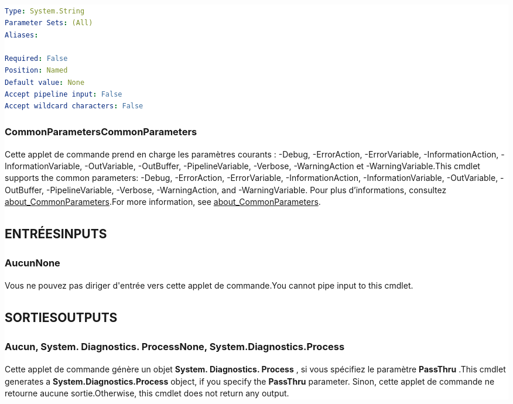 ```yaml
Type: System.String
Parameter Sets: (All)
Aliases:

Required: False
Position: Named
Default value: None
Accept pipeline input: False
Accept wildcard characters: False
```

### <span data-ttu-id="68530-217">CommonParameters</span><span class="sxs-lookup"><span data-stu-id="68530-217">CommonParameters</span></span>

<span data-ttu-id="68530-218">Cette applet de commande prend en charge les paramètres courants : -Debug, -ErrorAction, -ErrorVariable, -InformationAction, -InformationVariable, -OutVariable, -OutBuffer, -PipelineVariable, -Verbose, -WarningAction et -WarningVariable.</span><span class="sxs-lookup"><span data-stu-id="68530-218">This cmdlet supports the common parameters: -Debug, -ErrorAction, -ErrorVariable, -InformationAction, -InformationVariable, -OutVariable, -OutBuffer, -PipelineVariable, -Verbose, -WarningAction, and -WarningVariable.</span></span> <span data-ttu-id="68530-219">Pour plus d’informations, consultez [about_CommonParameters](https://go.microsoft.com/fwlink/?LinkID=113216).</span><span class="sxs-lookup"><span data-stu-id="68530-219">For more information, see [about_CommonParameters](https://go.microsoft.com/fwlink/?LinkID=113216).</span></span>

## <span data-ttu-id="68530-220">ENTRÉES</span><span class="sxs-lookup"><span data-stu-id="68530-220">INPUTS</span></span>

### <span data-ttu-id="68530-221">Aucun</span><span class="sxs-lookup"><span data-stu-id="68530-221">None</span></span>

<span data-ttu-id="68530-222">Vous ne pouvez pas diriger d'entrée vers cette applet de commande.</span><span class="sxs-lookup"><span data-stu-id="68530-222">You cannot pipe input to this cmdlet.</span></span>

## <span data-ttu-id="68530-223">SORTIES</span><span class="sxs-lookup"><span data-stu-id="68530-223">OUTPUTS</span></span>

### <span data-ttu-id="68530-224">Aucun, System. Diagnostics. Process</span><span class="sxs-lookup"><span data-stu-id="68530-224">None, System.Diagnostics.Process</span></span>

<span data-ttu-id="68530-225">Cette applet de commande génère un objet **System. Diagnostics. Process** , si vous spécifiez le paramètre **PassThru** .</span><span class="sxs-lookup"><span data-stu-id="68530-225">This cmdlet generates a **System.Diagnostics.Process** object, if you specify the **PassThru** parameter.</span></span> <span data-ttu-id="68530-226">Sinon, cette applet de commande ne retourne aucune sortie.</span><span class="sxs-lookup"><span data-stu-id="68530-226">Otherwise, this cmdlet does not return any output.</span></span>

